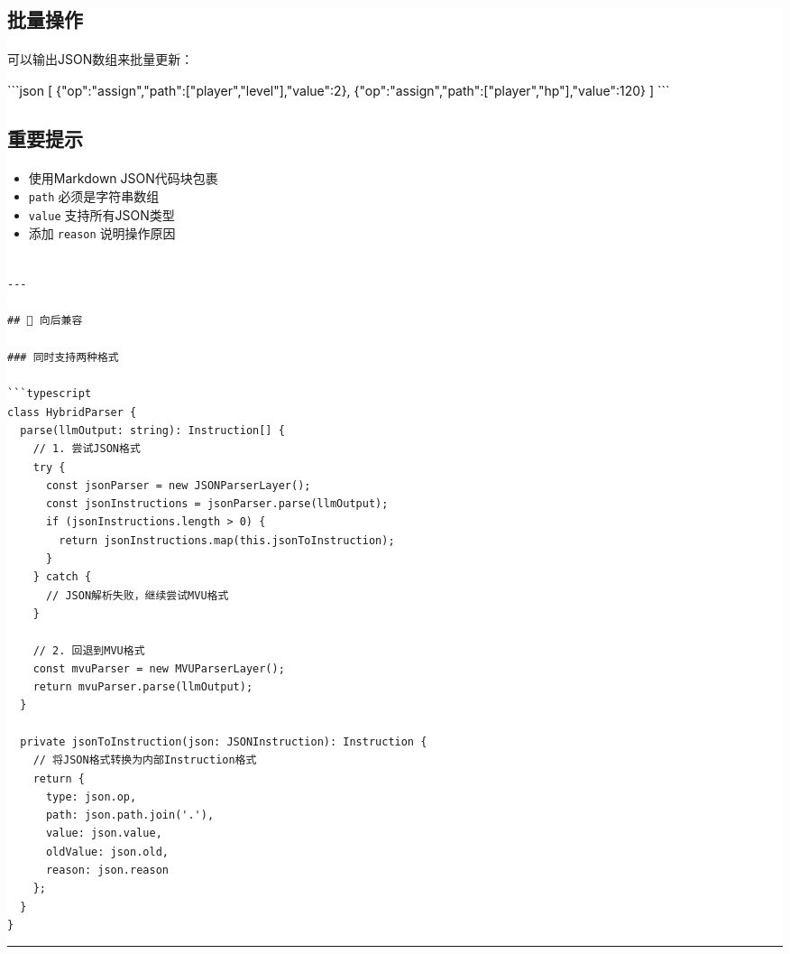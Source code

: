 ## 批量操作

可以输出JSON数组来批量更新：

\`\`\`json
[
  {"op":"assign","path":["player","level"],"value":2},
  {"op":"assign","path":["player","hp"],"value":120}
]
\`\`\`

## 重要提示

- 使用Markdown JSON代码块包裹
- `path` 必须是字符串数组
- `value` 支持所有JSON类型
- 添加 `reason` 说明操作原因
```

---

## 🔄 向后兼容

### 同时支持两种格式

```typescript
class HybridParser {
  parse(llmOutput: string): Instruction[] {
    // 1. 尝试JSON格式
    try {
      const jsonParser = new JSONParserLayer();
      const jsonInstructions = jsonParser.parse(llmOutput);
      if (jsonInstructions.length > 0) {
        return jsonInstructions.map(this.jsonToInstruction);
      }
    } catch {
      // JSON解析失败，继续尝试MVU格式
    }
    
    // 2. 回退到MVU格式
    const mvuParser = new MVUParserLayer();
    return mvuParser.parse(llmOutput);
  }
  
  private jsonToInstruction(json: JSONInstruction): Instruction {
    // 将JSON格式转换为内部Instruction格式
    return {
      type: json.op,
      path: json.path.join('.'),
      value: json.value,
      oldValue: json.old,
      reason: json.reason
    };
  }
}
```

---